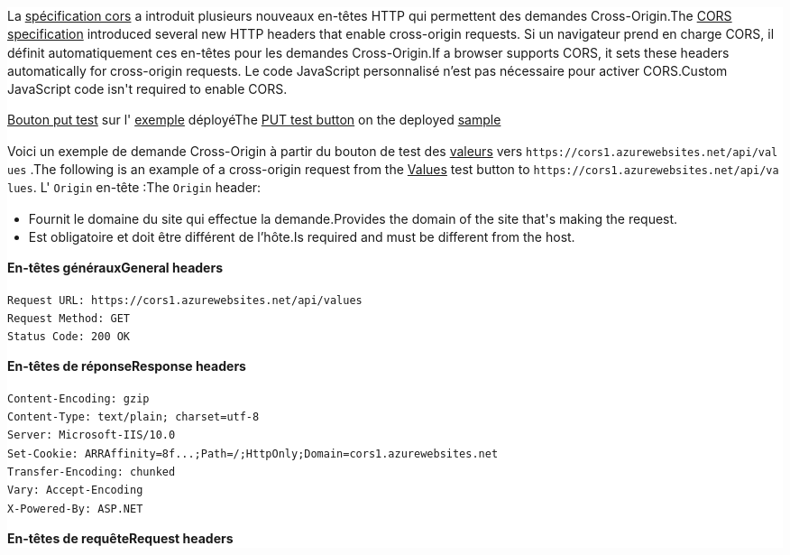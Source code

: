 <span data-ttu-id="0cd84-323">La [spécification cors](https://www.w3.org/TR/cors/) a introduit plusieurs nouveaux en-têtes HTTP qui permettent des demandes Cross-Origin.</span><span class="sxs-lookup"><span data-stu-id="0cd84-323">The [CORS specification](https://www.w3.org/TR/cors/) introduced several new HTTP headers that enable cross-origin requests.</span></span> <span data-ttu-id="0cd84-324">Si un navigateur prend en charge CORS, il définit automatiquement ces en-têtes pour les demandes Cross-Origin.</span><span class="sxs-lookup"><span data-stu-id="0cd84-324">If a browser supports CORS, it sets these headers automatically for cross-origin requests.</span></span> <span data-ttu-id="0cd84-325">Le code JavaScript personnalisé n’est pas nécessaire pour activer CORS.</span><span class="sxs-lookup"><span data-stu-id="0cd84-325">Custom JavaScript code isn't required to enable CORS.</span></span>

<span data-ttu-id="0cd84-326">[Bouton put test](https://cors3.azurewebsites.net/test) sur l' [exemple](https://github.com/dotnet/AspNetCore.Docs/tree/master/aspnetcore/security/cors/3.1sample/Cors/WebAPI) déployé</span><span class="sxs-lookup"><span data-stu-id="0cd84-326">The  [PUT test button](https://cors3.azurewebsites.net/test) on the deployed [sample](https://github.com/dotnet/AspNetCore.Docs/tree/master/aspnetcore/security/cors/3.1sample/Cors/WebAPI)</span></span>

<span data-ttu-id="0cd84-327">Voici un exemple de demande Cross-Origin à partir du bouton de test des [valeurs](https://cors3.azurewebsites.net/) vers `https://cors1.azurewebsites.net/api/values` .</span><span class="sxs-lookup"><span data-stu-id="0cd84-327">The following is an example of a cross-origin request from the [Values](https://cors3.azurewebsites.net/) test button to `https://cors1.azurewebsites.net/api/values`.</span></span> <span data-ttu-id="0cd84-328">L' `Origin` en-tête :</span><span class="sxs-lookup"><span data-stu-id="0cd84-328">The `Origin` header:</span></span>

* <span data-ttu-id="0cd84-329">Fournit le domaine du site qui effectue la demande.</span><span class="sxs-lookup"><span data-stu-id="0cd84-329">Provides the domain of the site that's making the request.</span></span>
* <span data-ttu-id="0cd84-330">Est obligatoire et doit être différent de l’hôte.</span><span class="sxs-lookup"><span data-stu-id="0cd84-330">Is required and must be different from the host.</span></span>

<span data-ttu-id="0cd84-331">**En-têtes généraux**</span><span class="sxs-lookup"><span data-stu-id="0cd84-331">**General headers**</span></span>

```
Request URL: https://cors1.azurewebsites.net/api/values
Request Method: GET
Status Code: 200 OK
```

<span data-ttu-id="0cd84-332">**En-têtes de réponse**</span><span class="sxs-lookup"><span data-stu-id="0cd84-332">**Response headers**</span></span>

```
Content-Encoding: gzip
Content-Type: text/plain; charset=utf-8
Server: Microsoft-IIS/10.0
Set-Cookie: ARRAffinity=8f...;Path=/;HttpOnly;Domain=cors1.azurewebsites.net
Transfer-Encoding: chunked
Vary: Accept-Encoding
X-Powered-By: ASP.NET
```

<span data-ttu-id="0cd84-333">**En-têtes de requête**</span><span class="sxs-lookup"><span data-stu-id="0cd84-333">**Request headers**</span></span>
